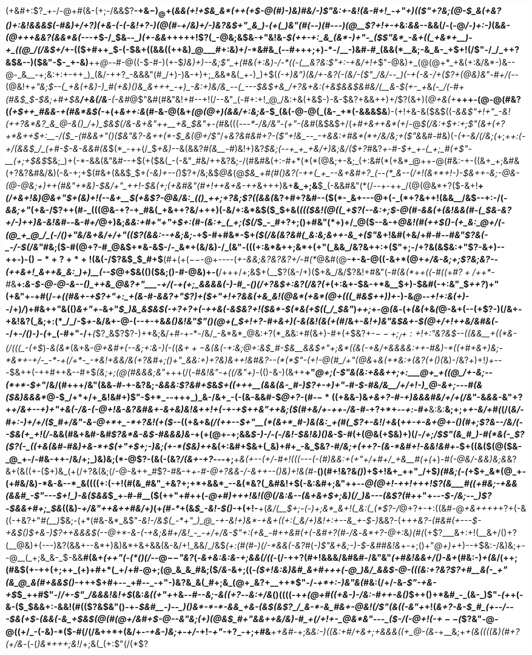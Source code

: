 (+&#+:$?_+-/-@+#(&-(+;-/&&$?__-+&$-)_@+$(*&&(_+!+$&_&*(++(+$-@(#_)-)&)_#&/-)$"&:+-&!(&-#+!_-+"+)(($"+?&;(@-$_&(+&?()+:&!&&&$_(-#&)+/+?_)(+&-(-(-&!+?-)(@(#-+_/&*_)+/-)&?&$+"_&_)-(+(_)&"(#(--)(#---)(@__$?+!+-+_&:_&&_--&&(/-(-@_/-)+:-)_(&_&*-*(@+++&&?(&&*&(---+_$-/_$&*--_)(+-&&*+++++!$?(_-@&;&$&-+"&!&_-$(++-+:_&_(&*-)+"-_($$"&*_-&+((_+&*+__)-+_((@_/(/&$+/_+-(($+#++_$-(-$&+((&&((++&)_@___#+:&)+/-*&#&_(--#+++;+)-*-/__-)&#-#_(&&(*__&;-&_&-_+$+!(/$"-/_/_++?&$&--)($&"-$-_+-&)__++_@_--#-@((-$-#-)(+-$_)&)+)--&;$"_+(#&(+:&)-/-*((-(__&?&:$"+:-+&/+!+_$"-@&)+_(@(@+*_+&(+:&/&*-)&--@-_&__-+;&:+:+-++_)_(&/-++?_-&&&"(#_/+)-)&-+)+;_&&*&(_+-)_)+$(*(-+)&"_)(&_/+-&?(-_(&/-($"_/&/--_)(-+(-&-/+($?+_(@&)&"-#+/(*--(@&!+*+"&;_$--(_+&(+&)-)_#(+&)()&_&+++_-+)_-&:+)&/&_--(_---$&$+&_/+?&+&:(+&$_&&$&#&/(__&-$(+-_+*&*(-_/(*-#_+(#&$_$-$&;+#+$&__/+&(/&__-(-&#_@$"&#(#&"&!+#--+!(/--&"_(-#+:+!_@_/&:+&(+&$-)-&-$&?+&&++)+/$?(&+)(*_@+_&(+*__+++-(@-@(#&?(*_(+$++_#&&-+(#&*&$(_-*+(+_&++:&_(#-&-@(&+*(@(@+)(&&/+:&;&*-$_(&(-@-@(_(&-_+*(-&&&$&__)-(+!+&-&($&$((_-&&$"+!+"_-&!(++?&*&?_&_@-&()_/+)_$&$(/&-&+&"++__+&_$&"+-(#_&(((_---*-/&/&"-(+"-(&#_(&$&$+/(_+#+&+$+$&*(+_/-@_$(/&:+$+:+;$"(&+(+?+*&++$+:__-/($_-(#&&+"()($&"&?-&++(*-$_&(@+/$"_/+*&?&#&#+?-($"+!&_--_-+&&:+#&*(*+/&/&;+($"&*&#-#&)(-_(+-&/(/&;(_+;+_+:(-+/(&&$_/_(+#-$-&-&&#(&_$(*_-++(/_$_+&)_--&(&&?_#(&__-#_)&!+)&?_$&;(--+_+_+&/+)&;&/($+?_#&?_+-#-$+_+-(_+;_#(+$"-__(+;+$&$_$&;_)+(-*-&&(&"&#--+$(+($&(_-(-&"_#&/++&?&;-/(#&#&(+:-#+*(*(*(@&;+-&;_(+:&#(*(+&*_@++-@(#&:-+-((&+_+;&#&(+?&?&#&/&)(-&-+;+$(#&+(&&$_$+_(-&)+--(_)$?+/&;&$_@&_(@_$&_+#(#()&?(-++(_+_--&+&#+?_(--(*_&--(/+!(&+*+!-)-$&++-&;-@&-(@-@&;+)++(#&"+*&)-$&/+"_++!-$&(+;(+&#&"(#+!++&+&-++_&+++)&+__&_+;&__$_(-&&#&"(*(/--+-++_/(@(@&*+?($-&+!__+*(/+&+!&)_@_&+"_$+(&)+!(--&+__$(_+&$?-@&/&:_(()_++;+?&;$?((&&(*&?+#+?&#--($(*-_&+---@+(-_(*+?&++!(&&__/&$--+:-/(_-&&;+"_(+&-/$?++(#-_(((@&-+?-+_#&(_+&++?&/+++)(-&/+:&*&$($_$+&(*((($&!(@((_+$?_(--&:+;_$-@(#-&&(+(&!&&(#-(_$&-&?+/-)_++)&-&!&#-_-*&-_#+/_@+)&;_&&:+#+"+"+$+:(#-(&:+_(_+;($(/_$_-_#+?+;()+#&"(*+)+/_@($--&-+*_@&!(#(++$()-(+_&:_@+/(-(@_+_@_/_(-/()+"&/&+&/+/+"(($?(&&:--_+&;&;-*+$-#+#&*-$+_($(/&(&?&#(_&:&;&++-&_+($"&_+!&#(+&/+#-#_--#&"$?&(-_-/-$(/&"_#&;($-#(@+?-#_@&$+*&-&$-/-_&*+(&/&)-/_(&"-(((+:&*&++;&*+(+"(_&&_/&?&++:+($"+;-/+?&(&$&:+"$?-&+)--++-)-$()-*+?+*+!($&(-/$?&$_$_#+$__(#+$(+(--$-@+----(_+-&&;&?&?&?+/-#(*_@&#(@__-+-&-@((-&+*(@+_+/&-&;+;$?&;&?--(++&+!_&++&_&:_)+)__(--$_@+$&(()($&;()-#-@&)+-(__/+++/+;&$+(__$?(&-/+)($+&_/&/$?&!+#&"(-_#(&(*_+_+((-#((_+_#$?+/+$+*-#_&__+:_&-$-@-@-&--()_++&_@&?+"___-+/(-+(+;_&&&&(-)-#_-()(/+?&$+:&?(/&?(+_(+:&+-$&-+*&__$+)-$&#(-+:&"_$_++?_)+"(+&"+-+#(/-*+((#&+-+$?+"+:_+(&-#-&&?+"$?_)_+($+"+!+?&&(+&_&!(@&*(+&*(@+(((_#&$_++)_)+*-)-&_@-_-_+!+:&(+)--_/+)_/_)+#&++"&(()_&+"+-_&+"_$_)&_&$&$(-+?+?+(-++&(-&$&?+!($&*-$(*&(+$((_/_$&"_)_++;_+-@_(&_-(+_(&(_+&_(_@-&+(--(+$?-)(/&+-+&!&?(_&;+:(*_/_/-$_+_-&/&+-@-(--+-+&_&()&!&"$"()(@+(_$+!+?-#+&+)(-&(&!(&(+(#_/&+-_&!+)&"&$&+-$(@+/+!++&/&#&(_--/+_-/()_-_)-(_+_(-#+"-/__+_(_$?_&$?$?-)+*&;&/+#-+-*-/&/_-&*&*_@&:+?(*_&&:+#(&+)-#+(+$&?+-_$--+;_/+:+!+:$"&?&$--((&&__+((*&-(/(((_-(+$_)-_&(&*_(&+&*-@+_&#+(--&;+:&_-)(-(*(*&$++-$_&(&(-+:&;_@+:&$_#-$&__&&$+"+;&*((&(-+&/+&&&&:++-#&)-*((+#+&+)&;-*&*+-+/-_-*-+(/+*-_-*&!+&&/&(+?&#+;()+"_&&:+)+?&)&++!&#&?--(*(*$"-(+!-@(#_/+"(@&*+_&(+*&:+(&?(+()(_&)-/&?_+_)+!_)+-_--$&++(-++#++&--#+$_(&;+;(@(#&&&;&"_+++(/(-_#&!&"-+(*(/&"+)-*_(()-&-)(&++__+"_@+;(-$"&(&:+&&++;+:___@+_+((@_/+-&;--(*+*-$+"_/&/(#+++/&"(&&_-#-_+-&?&;_-&&&:$?&#+$_&_$+((+++__(&&(&-_#-)$?+-+)+"-#-$-#&/&__/+/+!-)_@-&+;---#(&($&)&&&*_@-$_/+*+/+_&!&#+)$"-$+*_--+++_)_&-/&+_-(-(&-&&#-$_@+?-_(#-$-*((+$&&-)&_+&+?-#-*+)&&&#&/+/+*(/&"_-&_&&-_&"+?+*+/&+--+)+"_+&(-/&-_(-@+!&-&?&#&+-&+_&)&!&++!+(_-+-+$++&"++&;($(#+_&/+-++-/&-_#-*+?+*+_--+:-#+___&:&:__&;+;+*+-&/+#(*(/(*_&_/-#+:-)+/+/($_#+/&"-&-@+*+_-*+?&!(+($-*-((+&+&_(/(++--$+"__(*(&+*_#-)&(&:_+(#(_$?+-&!_/_+&_(*+_+_-+_-&+_@+-()(#+;$?&--/&/(--$&(+_+!(/-*&&(#&+&#-&_#$?&*&-&$-#&&&)&-_+(+(@+-+;&&_$-)-/-(-/&!-$&!&)()&_-$-#(+(@&(+$&)+)(/-*_/+;_/_$$"(&_#_)-#(*&(-_$?_($?(-_((+&(&#-#&)+&-*+$_(+"+$+;-)&;(+-*($&)_++*&(+:&#+$&+(_&)+#+_-&_$&?-#_/&;+(+*+?-*(&-*&#+!-&&!&#+-_$+((&($(@($&-_@_+-/-#&-++-/&/+;_)&)&;(*-@$?-(&(-(&?_/(&+-+?_---+;__+*&(+--(+/-#+!(_((---_(-(#_)&_&:+(+"+/+#+/_+&__#(+(*+)-#_(-@&/-&&)&;&_&?&+(&((+-($+)&_(+(/+?&(&;(/-@-&++_#$?-#&-+*+_-#-@+?&&-/-&_++_--()&)+!&(_#-*__()(#+!&?&_()_)+$+!&+_++"_/+$_)(#&;(-(_+$+_&*(@_+-(+#&/&)-*&-&--*_&((((+:(-+!(#(&_#&"_+&?+;+*+&&*_--&(*&?(_&#&!+$(-&:&#+;&"++--_@(@+!-++!+++!$?(&___#((+#&;-+&&(&&#_-$"---$+!_)-&($&&_$_+-#-#__($(++"+#++(*-@+#_)+++!&!(@(/&:&_--(&+&+$+;&)(/_)&---(&$?(#+*+"+--*-$-/&;--_)$?-$&&+#+;_$&*((&)-_+/&"++&++#&/+)_(+_(#-*_+(&_$_-&!-$()_-+(+!-__+(_&/(__$+;-(-)+;&*_&+!(_&:(_(*$?-/_@+?+-+:((&#-@_+&++++_+?+(-&((-+&?+"_#(__)_$&;-(+*(#&-&*_&$"_-&!-/&$(_-*+"_)_@_-+-&!+)&*-+&+((+:(_&/+)&!+:+--&_+-$-)_&&?-(+*++&?-_(#&#(+---$-+&$()_$+&-)$?++&&&$(--@+*-&-(-+&;&#+/&!_-_-+/+/&-$"+:(+&_-#++&#(+(-&#+?(#-/&*-_&*+?-@+:_&_)(#(_(+$?___&+:+!(__&+/()+?(__@&)+(---)&?(&&+--&*+)&)&*+&+&&(&-&/+!_&&/_/&$_(+:(#(#-)(/-*&&(-&?_#(*-)$"&+&;-)-$-_&#_#&!&*+-+;()+"_@+)+_+)--+$&:-/&)&;+--@__(_+;&_&-_$-&&__#(&+_(++"(-(*()(/-_-@_$--$"&?_(-_&+&:&:&-+;&&(/((_-(/-++?(#+!&&&/&#&#-/&"&"_(+#&!&&+/()-&+_(#&:-)_+(&_/(++;(#&$(+-++(+;++_(+)+#+*(_+/+#-@+;(@_&_&_#&;($_/&-_&+;((-_($+!&:&)&#_&+#+++(-@_)&/_&&$-@-(((&:+?&?$?+#__&(-_+"(&_@_&(#+&&$()_-+++$+#+--_+#--_-+"-)&?&_&(_#+;&_(@+_&?+__++*$"-/-_+*+:-)&"&(_#&:(/+/-&-_$"-+&-+$_$_++#$"_-_/_/+-$"_/&&&!&!+$_(&:_&((+"+_+&_--#--&;-&((+?_--*&:+/&*()((((-+_+(@+#($($+&-)-/&:-#++-&()_$++()+*&#_-_(&-_)$"-_(+_+(-&-($_$&&+:-&&!(#(($?&$&"()-+-*_$&#__-)--_)()&*-*-*-&&_+&-(&$(&$?_/_&-*-&_#&+-@&!(/$"(_&((-&"+*+!(*_&+?-&-$_#_(+--/---$&(+$-(&&(-&_+$&$(@(#(@+/&#+$-@--&"&;_(+)(@&$_#+"&&++&/&)-#_+(/+!+-_@&*&"---_($-/_$($-@+!(-_$+--$(*$?&"-@-@((+/_-(-&)-*($-#(/(/&++*+(&/+-_-+&-)&;+-+/_-+!-_+"_-+?_-+;+#&__+_+&#_-+;&*&:-)((&:+#_/+&+;+&&&(_(+_@-(&*-+__&;+*+(&((((&_)(#+?_(+/&*-(-(_)&*+++;&!_/+;&(_(+:$"(/(*$?
